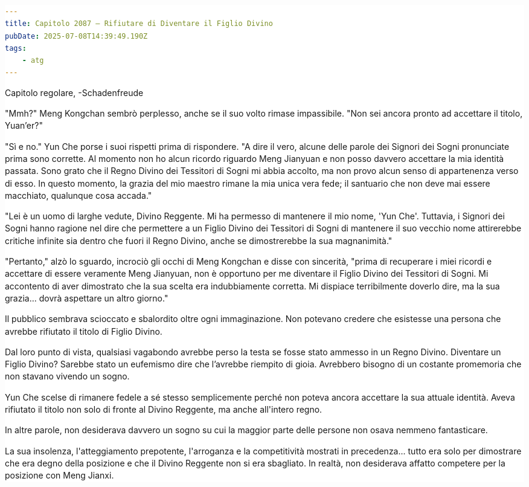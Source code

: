 ```yaml
---
title: Capitolo 2087 – Rifiutare di Diventare il Figlio Divino
pubDate: 2025-07-08T14:39:49.190Z
tags:
    - atg
---
```



Capitolo regolare,
-Schadenfreude


"Mmh?" Meng Kongchan sembrò perplesso, anche se il suo volto rimase impassibile. "Non sei ancora pronto ad accettare il titolo, Yuan’er?"


"Sì e no." Yun Che porse i suoi rispetti prima di rispondere. "A dire il vero, alcune delle parole dei Signori dei Sogni pronunciate prima sono corrette. Al momento non ho alcun ricordo riguardo Meng Jianyuan e non posso davvero accettare la mia identità passata. Sono grato che il Regno Divino dei Tessitori di Sogni mi abbia accolto, ma non provo alcun senso di appartenenza verso di esso.
In questo momento, la grazia del mio maestro rimane la mia unica vera fede; il santuario che non deve mai essere macchiato, qualunque cosa accada."


"Lei è un uomo di larghe vedute, Divino Reggente. Mi ha permesso di mantenere il mio nome, 'Yun Che'. Tuttavia, i Signori dei Sogni hanno ragione nel dire che permettere a un Figlio Divino dei Tessitori di Sogni di mantenere il suo vecchio nome attirerebbe critiche infinite sia dentro che fuori il Regno Divino, anche se dimostrerebbe la sua magnanimità."


"Pertanto," alzò lo sguardo, incrociò gli occhi di Meng Kongchan e disse con sincerità, "prima di recuperare i miei ricordi e accettare di essere veramente Meng Jianyuan, non è opportuno per me diventare il Figlio Divino dei Tessitori di Sogni. Mi accontento di aver dimostrato che la sua scelta era indubbiamente corretta. Mi dispiace terribilmente doverlo dire, ma la sua grazia... dovrà aspettare un altro giorno."


Il pubblico sembrava scioccato e sbalordito oltre ogni immaginazione. Non potevano credere che esistesse una persona che avrebbe rifiutato il titolo di Figlio Divino.


Dal loro punto di vista, qualsiasi vagabondo avrebbe perso la testa se fosse stato ammesso in un Regno Divino. Diventare un Figlio Divino? Sarebbe stato un eufemismo dire che l’avrebbe riempito di gioia. Avrebbero bisogno di un costante promemoria che non stavano vivendo un sogno.


Yun Che scelse di rimanere fedele a sé stesso semplicemente perché non poteva ancora accettare la sua attuale identità. Aveva rifiutato il titolo non solo di fronte al Divino Reggente, ma anche all'intero regno.


In altre parole, non desiderava davvero un sogno su cui la maggior parte delle persone non osava nemmeno fantasticare.


La sua insolenza, l'atteggiamento prepotente, l'arroganza e la competitività mostrati in precedenza... tutto era solo per dimostrare che era degno della posizione e che il Divino Reggente non si era sbagliato. In realtà, non desiderava affatto competere per la posizione con Meng Jianxi.

